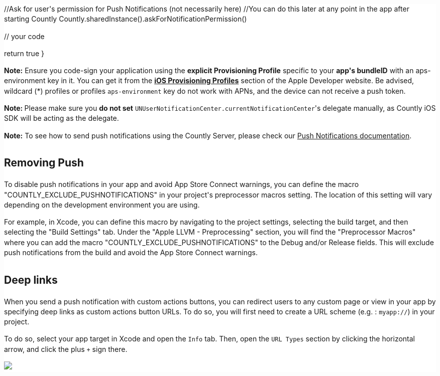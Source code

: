   //Ask for user's permission for Push Notifications (not necessarily here)
  //You can do this later at any point in the app after starting Countly
  Countly.sharedInstance().askForNotificationPermission()

  // your code

  return true
}</code></pre>
  </div>
</div>
<p>
  <strong>Note:</strong><span style="font-weight: 400;"> Ensure you code-sign your application using the </span><strong>explicit Provisioning Profile</strong><span style="font-weight: 400;"> specific to your </span><strong>app's bundleID</strong><span style="font-weight: 400;"> with an </span><span style="font-weight: 400;">aps-environment</span><span style="font-weight: 400;"> key in it. You can get it from the </span><a href="https://developer.apple.com/account/ios/profile/landing"><strong>iOS Provisioning Profiles</strong></a><span style="font-weight: 400;"> section of the Apple Developer website. Be advised, wildcard (*) profiles or profiles <code>aps-environment</code></span><span style="font-weight: 400;"> key do not work with APNs, and the device can not receive a push token.</span>
</p>
<p>
  <strong>Note: </strong>Please make sure you <strong>do not set</strong>
  <code>UNUserNotificationCenter.currentNotificationCenter</code>'s delegate manually,
  as Countly iOS SDK will be acting as the delegate.
</p>
<p>
  <strong>Note:</strong>
  <span style="font-weight: 400;">To see how to send push notifications using the Countly Server, please check our</span>
  <a href="https://support.count.ly/hc/en-us/articles/360037270012-Push-notifications">Push Notifications documentation</a>.
</p>
<h2 id="h_01HNF5NAJ40CEETJNZFDT5CPJ7">Removing Push</h2>
<p>
  To disable push notifications in your app and avoid App Store Connect warnings,
  you can define the macro "COUNTLY_EXCLUDE_PUSHNOTIFICATIONS" in your project's
  preprocessor macros setting. The location of this setting will vary depending
  on the development environment you are using.
</p>
<p>
  For example, in Xcode, you can define this macro by navigating to the project
  settings, selecting the build target, and then selecting the "Build Settings"
  tab. Under the "Apple LLVM - Preprocessing" section, you will find the "Preprocessor
  Macros" where you can add the macro "COUNTLY_EXCLUDE_PUSHNOTIFICATIONS" to the
  Debug and/or Release fields. This will exclude push notifications from the build
  and avoid the App Store Connect warnings.
</p>
<h2 id="h_01HAVHW0RQG8PK3Z0KFW0D4Y2K">Deep links</h2>
<p>
  <span style="font-weight: 400;">When you send a push notification with custom actions buttons, you can redirect users to any custom page or view in your app by specifying deep links as custom actions button URLs. To do so, you will first need to create a URL scheme (e.g. : <code>myapp://</code></span><span style="font-weight: 400;">) in your project.</span>
</p>
<p>
  <span style="font-weight: 400;">To do so, select your app target in Xcode and open the <code>Info</code></span><span style="font-weight: 400;"> tab. Then, open the <code>URL Types</code></span><span style="font-weight: 400;"> section by clicking the horizontal arrow, and click the plus <code>+</code></span><span style="font-weight: 400;"> sign there.</span>
</p>
<div class="img-container">
  <img src="https://count.ly/images/guide/cbf1169-ss_url_types.png">
</div>
<p>